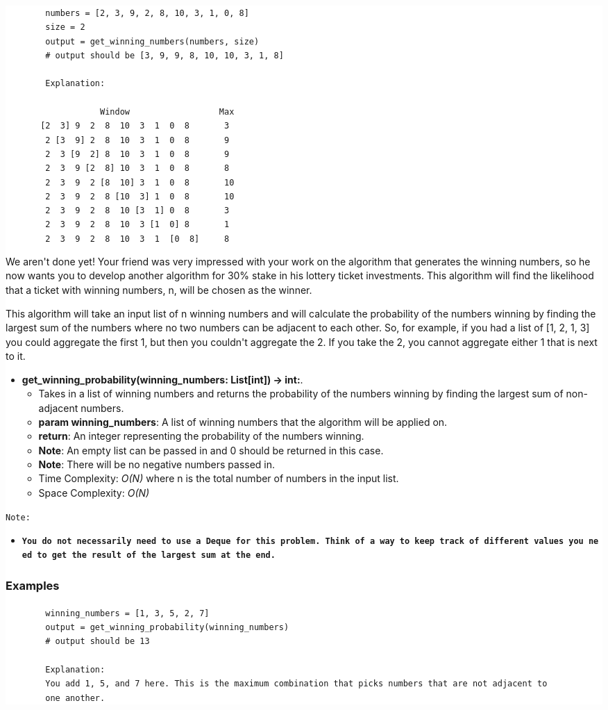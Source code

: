 ```
        numbers = [2, 3, 9, 2, 8, 10, 3, 1, 0, 8]
        size = 2
        output = get_winning_numbers(numbers, size)
        # output should be [3, 9, 9, 8, 10, 10, 3, 1, 8]

        Explanation:

                   Window                  Max
       [2  3] 9  2  8  10  3  1  0  8       3
        2 [3  9] 2  8  10  3  1  0  8       9
        2  3 [9  2] 8  10  3  1  0  8       9
        2  3  9 [2  8] 10  3  1  0  8       8
        2  3  9  2 [8  10] 3  1  0  8       10
        2  3  9  2  8 [10  3] 1  0  8       10
        2  3  9  2  8  10 [3  1] 0  8       3
        2  3  9  2  8  10  3 [1  0] 8       1
        2  3  9  2  8  10  3  1  [0  8]     8
```

We aren't done yet! Your friend was very impressed with your work on the algorithm that generates the winning numbers, so he now wants you to develop another algorithm for 30% stake in his lottery ticket investments. This algorithm will find the likelihood that a ticket with winning numbers, n, will be chosen as the winner.

This algorithm will take an input list of n winning numbers and will calculate the probability of the numbers winning by finding the
largest sum of the numbers where no two numbers can be adjacent to each other. So, for example, if you had a list of [1, 2, 1, 3] you could
aggregate the first 1, but then you couldn't aggregate the 2. If you take the 2, you cannot aggregate either 1 that is next to it.

- **get_winning_probability(winning_numbers: List[int]) -> int:**.
  - Takes in a list of winning numbers and returns the probability of the numbers winning by finding the largest sum of non-adjacent numbers.
  - **param winning_numbers**: A list of winning numbers that the algorithm will be applied on.
  - **return**: An integer representing the probability of the numbers winning.
  - **Note**: An empty list can be passed in and 0 should be returned in this case.
  - **Note**: There will be no negative numbers passed in.
  - Time Complexity: _O(N)_ where n is the total number of numbers in the input list.
  - Space Complexity: _O(N)_

`Note:`
- **`You do not necessarily need to use a Deque for this problem. Think of a way to keep track of different values you need to get the result of the largest sum at the end.`**

### Examples

```
        winning_numbers = [1, 3, 5, 2, 7]
        output = get_winning_probability(winning_numbers)
        # output should be 13

        Explanation:
        You add 1, 5, and 7 here. This is the maximum combination that picks numbers that are not adjacent to
        one another.
```
